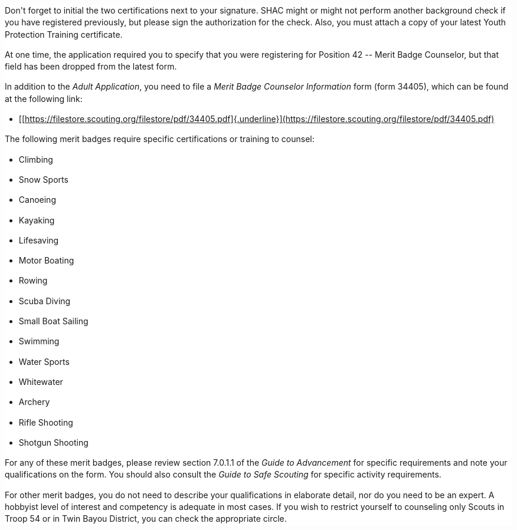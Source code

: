 Don't forget to initial the two certifications next to your signature.
SHAC might or might not perform another background check if you have
registered previously, but please sign the authorization for the check.
Also, you must attach a copy of your latest Youth Protection Training
certificate.

At one time, the application required you to specify that you were
registering for Position 42 -- Merit Badge Counselor, but that field has
been dropped from the latest form.

In addition to the *Adult Application*, you need to file a *Merit Badge
Counselor Information* form (form 34405), which can be found at the
following link:

-   [[https://filestore.scouting.org/filestore/pdf/34405.pdf]{.underline}](https://filestore.scouting.org/filestore/pdf/34405.pdf)

The following merit badges require specific certifications or training
to counsel:

-   Climbing

-   Snow Sports

-   Canoeing

-   Kayaking

-   Lifesaving

-   Motor Boating

-   Rowing

-   Scuba Diving

-   Small Boat Sailing

-   Swimming

-   Water Sports

-   Whitewater

-   Archery

-   Rifle Shooting

-   Shotgun Shooting

For any of these merit badges, please review section 7.0.1.1 of the
*Guide to Advancement* for specific requirements and note your
qualifications on the form. You should also consult the *Guide to Safe
Scouting* for specific activity requirements.

For other merit badges, you do not need to describe your qualifications
in elaborate detail, nor do you need to be an expert. A hobbyist level
of interest and competency is adequate in most cases. If you wish to
restrict yourself to counseling only Scouts in Troop 54 or in Twin Bayou
District, you can check the appropriate circle.
